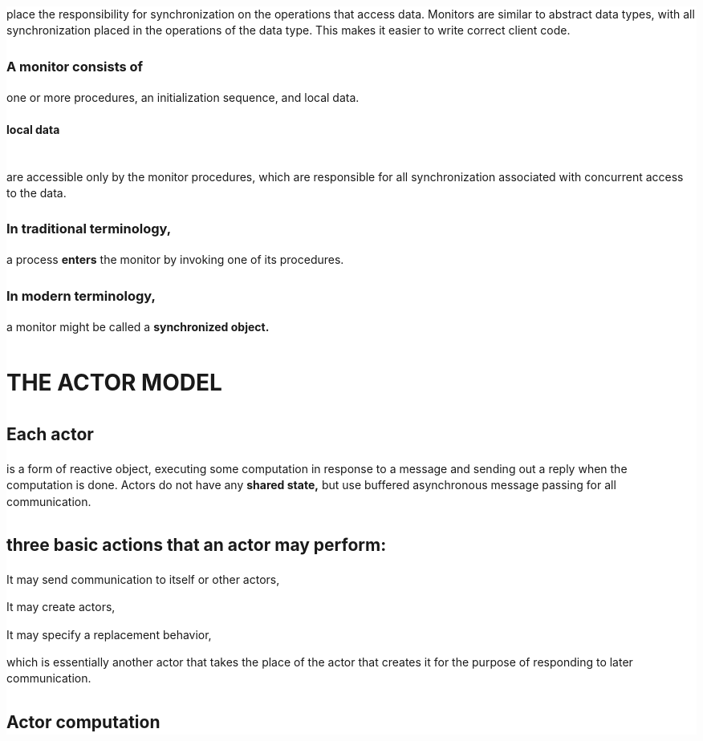 place the responsibility for synchronization on the operations that access data.
Monitors are similar to abstract data types, with all synchronization placed in the operations of the data type. This makes it easier to write correct client code.


### A monitor consists of


one or more procedures, an initialization sequence, and local data.

#### local data

\
are accessible only by the monitor procedures, which are responsible for all synchronization associated with concurrent access to the data.

### In traditional terminology,

a process
**enters**
the monitor by invoking one of its procedures.


### In modern terminology,

a monitor might be called a
**synchronized object.**


# THE ACTOR MODEL



## Each actor

is a form of reactive object, executing some computation in response to a message and sending out a reply when the computation is done.
Actors do not have any
**shared state,**
but use buffered asynchronous message passing for all communication.


## three basic actions that an actor may perform:


It may send communication to itself or other actors,

It may create actors,

It may specify a replacement behavior,

which is essentially another actor that takes the place of the actor that creates it for the purpose of responding to later communication.


## Actor computation

